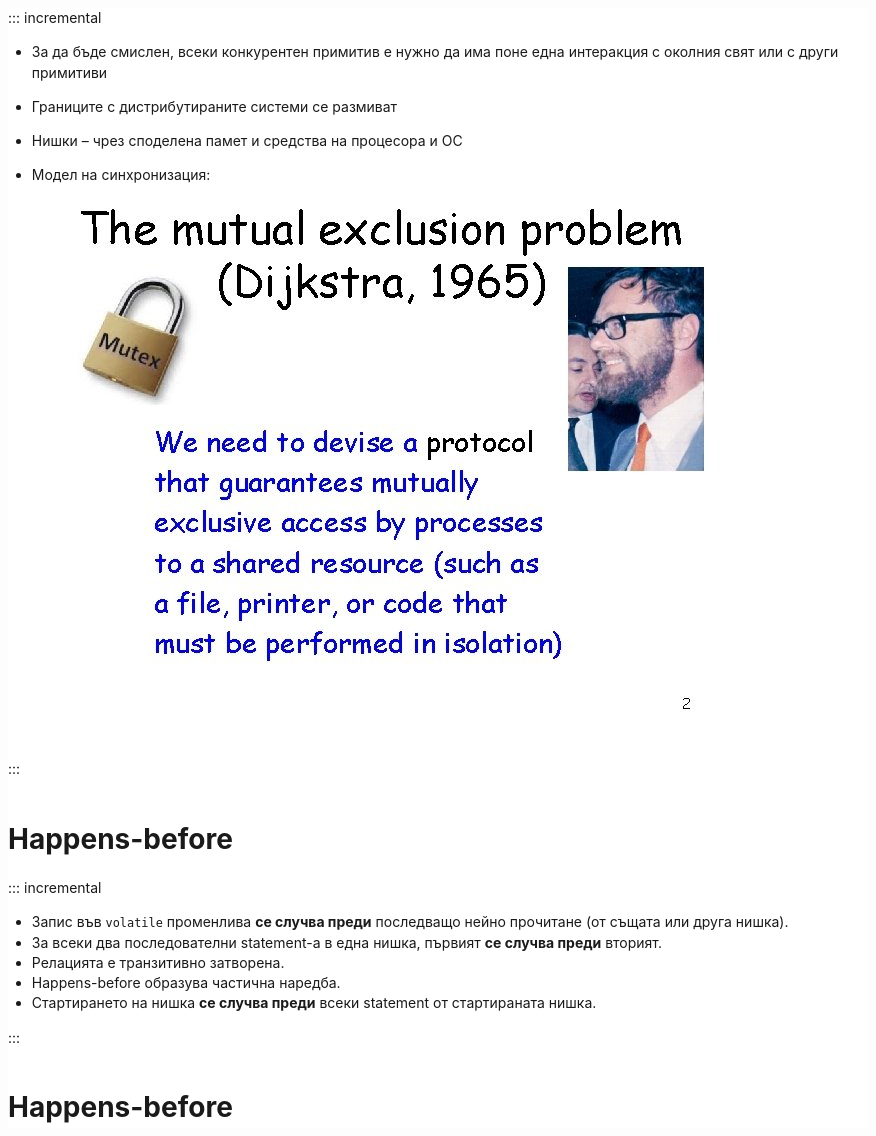 ::: incremental

* За да бъде смислен, всеки конкурентен примитив е нужно да има поне една интеракция с околния свят или с други примитиви
* Границите с дистрибутираните системи се размиват
* Нишки – чрез споделена памет и средства на процесора и ОС
* Модел на синхронизация:

  ![Dijkstra](./images/08-concurrency/dijkstra.jpg)

:::

# Happens-before

::: incremental

* Запис във `volatile` променлива __се случва преди__ последващо нейно прочитане (от същата или друга нишка).
* За всеки два последователни statement-а в една нишка, първият __се случва преди__ вторият.
* Релацията е транзитивно затворена.
* Happens-before образува частична наредба.
* Стартирането на нишка __се случва преди__ всеки statement от стартираната нишка.

:::

# Happens-before
